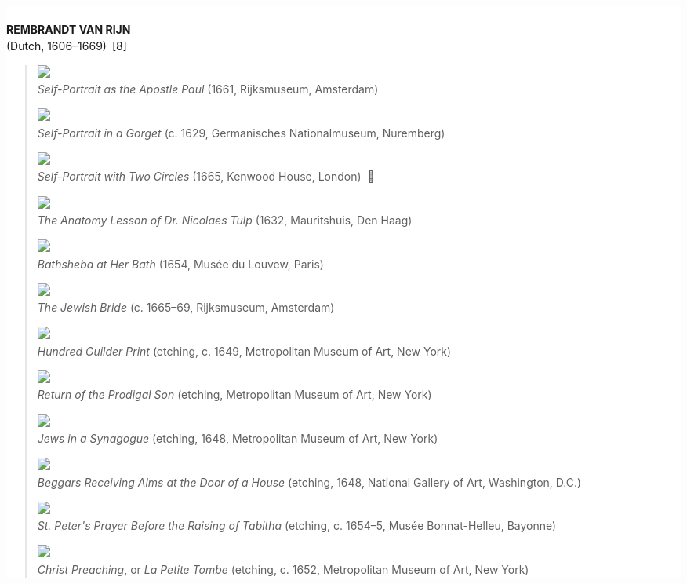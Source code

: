 <br> **REMBRANDT VAN RIJN**
<br>(Dutch, 1606–1669)&ensp;[8] <br>
>
>![](https://upload.wikimedia.org/wikipedia/commons/thumb/3/3c/Rembrandt_Harmensz._van_Rijn_-_Zelfportret_als_de_apostel_Paulus_-_Google_Art_Project.jpg/860px-Rembrandt_Harmensz._van_Rijn_-_Zelfportret_als_de_apostel_Paulus_-_Google_Art_Project.jpg)<br>
>_Self-Portrait as the Apostle Paul_ (1661, Rijksmuseum, Amsterdam) <br>
>
>![](https://upload.wikimedia.org/wikipedia/commons/f/fe/Rembrandt_van_Rijn_184.jpg)<br>
>_Self-Portrait in a Gorget_ (c. 1629, Germanisches Nationalmuseum, Nuremberg) <br>
>
>![](https://upload.wikimedia.org/wikipedia/commons/thumb/9/99/Rembrandt_Self-portrait_%28Kenwood%29.jpg/850px-Rembrandt_Self-portrait_%28Kenwood%29.jpg)<br>
>_Self-Portrait with Two Circles_ (1665, Kenwood House, London)  &nbsp;📖 <br>
>
>![](https://upload.wikimedia.org/wikipedia/commons/thumb/4/4d/Rembrandt_-_The_Anatomy_Lesson_of_Dr_Nicolaes_Tulp.jpg/1280px-Rembrandt_-_The_Anatomy_Lesson_of_Dr_Nicolaes_Tulp.jpg)<br>
>_The Anatomy Lesson of Dr. Nicolaes Tulp_ (1632, Mauritshuis, Den Haag) <br>
>
>![](https://upload.wikimedia.org/wikipedia/commons/thumb/2/2c/Rembrandt_Harmensz._van_Rijn_016.jpg/1021px-Rembrandt_Harmensz._van_Rijn_016.jpg)<br>
>_Bathsheba at Her Bath_ (1654, Musée du Louvew, Paris) <br>
>
>![](https://upload.wikimedia.org/wikipedia/commons/thumb/0/0c/Rembrandt_Harmensz._van_Rijn_-_Portret_van_een_paar_als_oudtestamentische_figuren%2C_genaamd_%27Het_Joodse_bruidje%27_-_Google_Art_Project.jpg/1280px-Rembrandt_Harmensz._van_Rijn_-_Portret_van_een_paar_als_oudtestamentische_figuren%2C_genaamd_%27Het_Joodse_bruidje%27_-_Google_Art_Project.jpg)<br>
>_The Jewish Bride_ (c. 1665–69, Rijksmuseum, ‎Amsterdam) <br>
>
>![](https://images.metmuseum.org/CRDImages/dp/original/DP230429.jpg)<br>
>_Hundred Guilder Print_ (etching, c. 1649, Metropolitan Museum of Art, New York) <br>
>
>![](https://images.metmuseum.org/CRDImages/dp/original/DP814535.jpg)<br>
>_Return of the Prodigal Son_ (etching, Metropolitan Museum of Art, New York) <br>
>
>![](https://collectionapi.metmuseum.org/api/collection/v1/iiif/391888/764774/main-image)<br>
>_Jews in a Synagogue_ (etching, 1648, Metropolitan Museum of Art, New York) <br>
>
>![](https://upload.wikimedia.org/wikipedia/commons/9/95/Rembrandt_-_Beggars_Receiving_Alms_at_the_Door_of_a_House_-_WGA19059.jpg)<br>
>_Beggars Receiving Alms at the Door of a House_ (etching, 1648, National Gallery of Art, Washington, D.C.) <br>
>
>![](https://www.pubhist.com/works/27/large/rembrandt_peter_prayer_raising_tabitha.jpg)<br>
>_St. Peter's Prayer Before the Raising of Tabitha_ (etching, c. 1654–5, Musée Bonnat-Helleu, Bayonne) <br>
>
>![](https://clarkfineart.com/wp-content/uploads/2018/12/28343_Rembrandt_b67_Christ-Preaching-La-Petite-Tombe.jpg)<br>
>_Christ Preaching_, or _La Petite Tombe_ (etching, c. 1652, Metropolitan Museum of Art, New York)
 